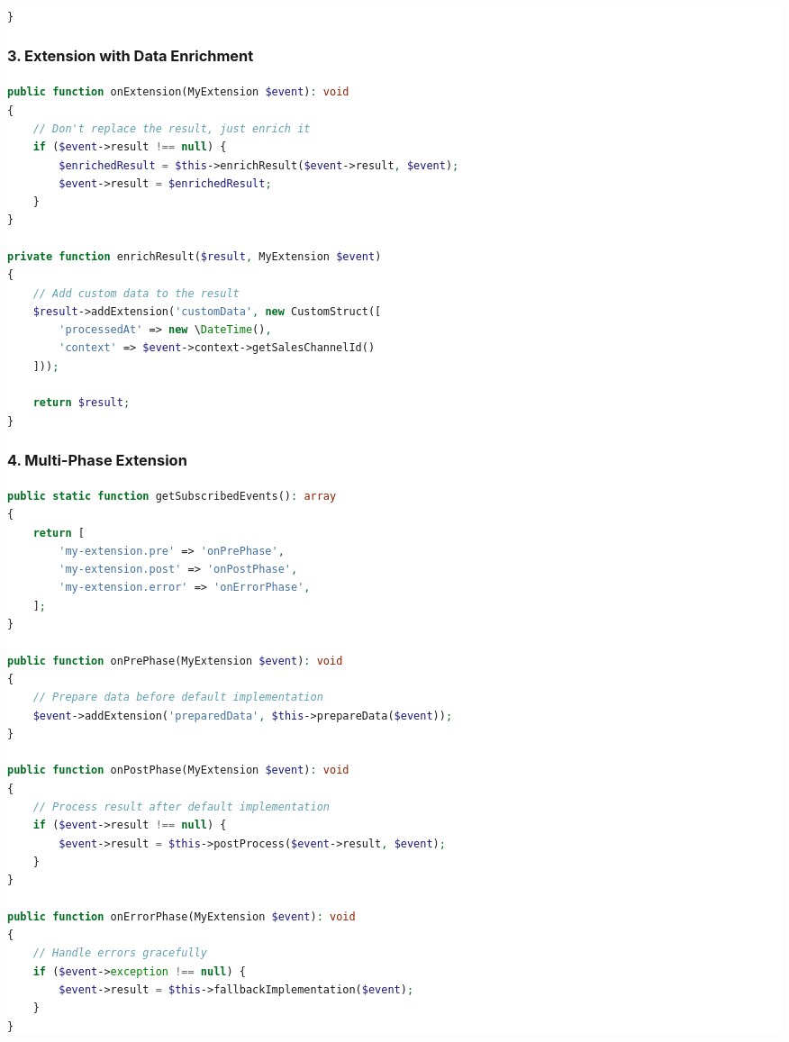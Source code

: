```php
}
```

### 3. Extension with Data Enrichment

```php
public function onExtension(MyExtension $event): void
{
    // Don't replace the result, just enrich it
    if ($event->result !== null) {
        $enrichedResult = $this->enrichResult($event->result, $event);
        $event->result = $enrichedResult;
    }
}

private function enrichResult($result, MyExtension $event)
{
    // Add custom data to the result
    $result->addExtension('customData', new CustomStruct([
        'processedAt' => new \DateTime(),
        'context' => $event->context->getSalesChannelId()
    ]));
    
    return $result;
}
```

### 4. Multi-Phase Extension

```php
public static function getSubscribedEvents(): array
{
    return [
        'my-extension.pre' => 'onPrePhase',
        'my-extension.post' => 'onPostPhase',
        'my-extension.error' => 'onErrorPhase',
    ];
}

public function onPrePhase(MyExtension $event): void
{
    // Prepare data before default implementation
    $event->addExtension('preparedData', $this->prepareData($event));
}

public function onPostPhase(MyExtension $event): void
{
    // Process result after default implementation
    if ($event->result !== null) {
        $event->result = $this->postProcess($event->result, $event);
    }
}

public function onErrorPhase(MyExtension $event): void
{
    // Handle errors gracefully
    if ($event->exception !== null) {
        $event->result = $this->fallbackImplementation($event);
    }
}
```
